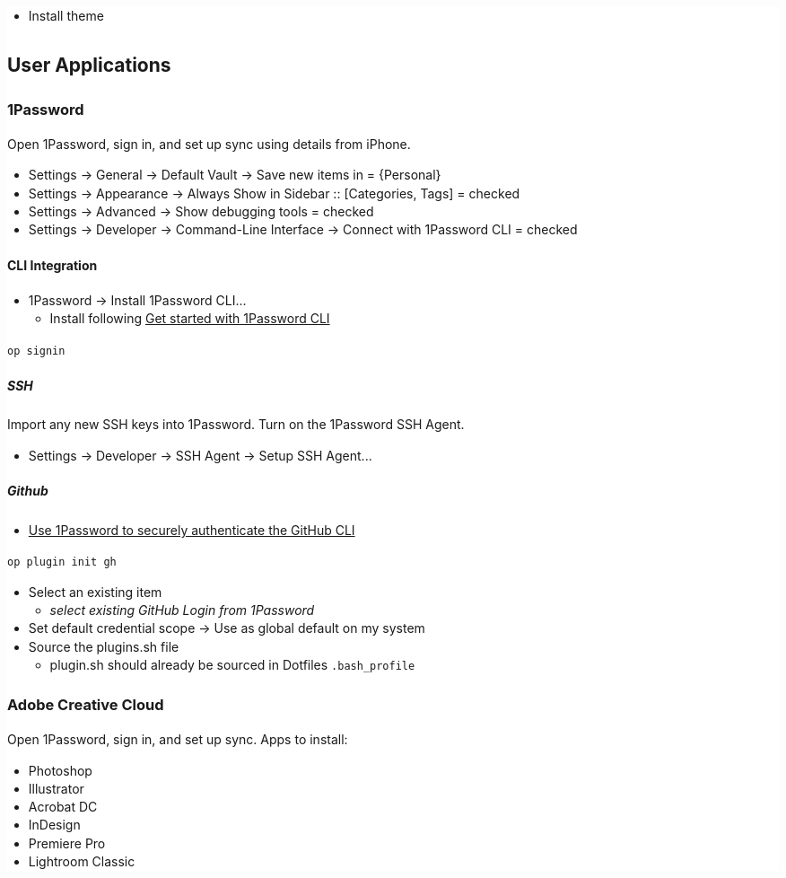 - Install theme

## User Applications

### 1Password

Open 1Password, sign in, and set up sync using details from iPhone.

- Settings -> General -> Default Vault -> Save new items in = {Personal}
- Settings -> Appearance -> Always Show in Sidebar :: [Categories, Tags] = checked
- Settings -> Advanced -> Show debugging tools = checked
- Settings -> Developer -> Command-Line Interface -> Connect with 1Password CLI = checked

#### CLI Integration

- 1Password -> Install 1Password CLI...
  - Install following [Get started with 1Password CLI](https://developer.1password.com/docs/cli/get-started/#install)

```bash
op signin
```

##### SSH

Import any new SSH keys into 1Password.
Turn on the 1Password SSH Agent.

- Settings -> Developer -> SSH Agent -> Setup SSH Agent...

##### Github

- [Use 1Password to securely authenticate the GitHub CLI](https://developer.1password.com/docs/cli/shell-plugins/github)

```bash
op plugin init gh
```

- Select an existing item
  - _select existing GitHub Login from 1Password_
- Set default credential scope -> Use as global default on my system
- Source the plugins.sh file
  - plugin.sh should already be sourced in Dotfiles `.bash_profile`

### Adobe Creative Cloud

Open 1Password, sign in, and set up sync.
Apps to install:

- Photoshop
- Illustrator
- Acrobat DC
- InDesign
- Premiere Pro
- Lightroom Classic
